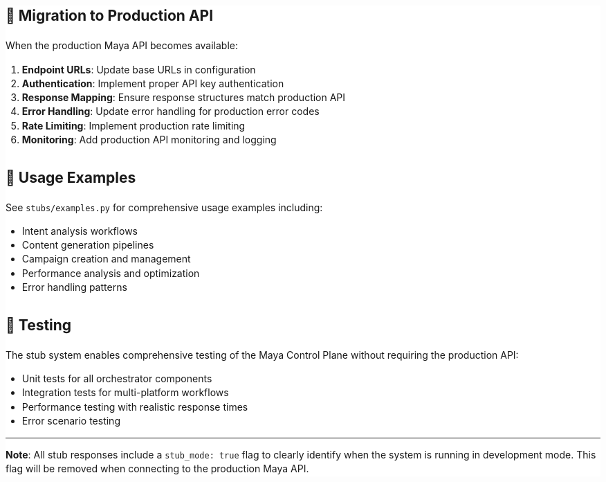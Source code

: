 ## 🔄 Migration to Production API

When the production Maya API becomes available:

1. **Endpoint URLs**: Update base URLs in configuration
2. **Authentication**: Implement proper API key authentication
3. **Response Mapping**: Ensure response structures match production API
4. **Error Handling**: Update error handling for production error codes
5. **Rate Limiting**: Implement production rate limiting
6. **Monitoring**: Add production API monitoring and logging

## 📝 Usage Examples

See `stubs/examples.py` for comprehensive usage examples including:
- Intent analysis workflows
- Content generation pipelines
- Campaign creation and management
- Performance analysis and optimization
- Error handling patterns

## 🧪 Testing

The stub system enables comprehensive testing of the Maya Control Plane without requiring the production API:

- Unit tests for all orchestrator components
- Integration tests for multi-platform workflows
- Performance testing with realistic response times
- Error scenario testing

---

**Note**: All stub responses include a `stub_mode: true` flag to clearly identify when the system is running in development mode. This flag will be removed when connecting to the production Maya API.